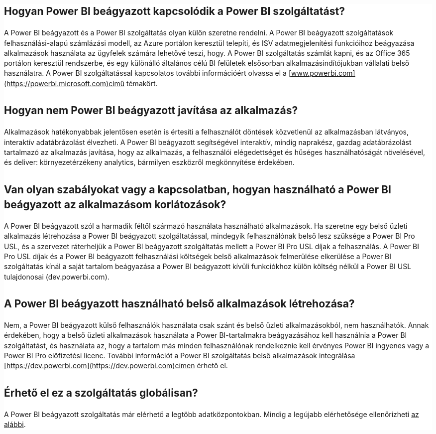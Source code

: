 ## <a name="how-does-power-bi-embedded-relate-to-the-power-bi-service"></a>Hogyan Power BI beágyazott kapcsolódik a Power BI szolgáltatást?

A Power BI beágyazott és a Power BI szolgáltatás olyan külön szeretne rendelni. A Power BI beágyazott szolgáltatások felhasználási-alapú számlázási modell, az Azure portálon keresztül telepíti, és ISV adatmegjelenítési funkcióihoz beágyazása alkalmazások használata az ügyfelek számára lehetővé teszi, hogy. A Power BI szolgáltatás számlát kapni, és az Office 365 portálon keresztül rendszerbe, és egy különálló általános célú BI felületek elsősorban alkalmazásindítójukban vállalati belső használatra. A Power BI szolgáltatással kapcsolatos további információért olvassa el a [www.powerbi.com](https://powerbi.microsoft.com)című témakört.

## <a name="how-does-power-bi-embedded-improve-my-app"></a>Hogyan nem Power BI beágyazott javítása az alkalmazás?

Alkalmazások hatékonyabbak jelentősen esetén is értesíti a felhasználót döntések közvetlenül az alkalmazásban látványos, interaktív adatábrázolást élvezheti. A Power BI beágyazott segítségével interaktív, mindig naprakész, gazdag adatábrázolást tartalmazó az alkalmazás javítása, hogy az alkalmazás, a felhasználói elégedettséget és hűséges használhatóságát növelésével, és deliver: környezetérzékeny analytics, bármilyen eszközről megkönnyítése érdekében.

## <a name="are-there-any-rules-or-restrictions-about-how-i-can-use-power-bi-embedded-in-my-app"></a>Van olyan szabályokat vagy a kapcsolatban, hogyan használható a Power BI beágyazott az alkalmazásom korlátozások?

A Power BI beágyazott szól a harmadik féltől származó használata használható alkalmazások. Ha szeretne egy belső üzleti alkalmazás létrehozása a Power BI beágyazott szolgáltatással, mindegyik felhasználónak belső lesz szüksége a Power BI Pro USL, és a szervezet ráterheljük a Power BI beágyazott szolgáltatás mellett a Power BI Pro USL díjak a felhasználás. A Power BI Pro USL díjak és a Power BI beágyazott felhasználási költségek belső alkalmazások felmerülése elkerülése a Power BI szolgáltatás kínál a saját tartalom beágyazása a Power BI beágyazott kívüli funkciókhoz külön költség nélkül a Power BI USL tulajdonosai (dev.powerbi.com).

## <a name="can-power-bi-embedded-be-used-to-create-internal-applications"></a>A Power BI beágyazott használható belső alkalmazások létrehozása?

Nem, a Power BI beágyazott külső felhasználók használata csak szánt és belső üzleti alkalmazásokból, nem használhatók. Annak érdekében, hogy a belső üzleti alkalmazások használata a Power BI-tartalmakra beágyazásához kell használnia a Power BI szolgáltatást, és használata az, hogy a tartalom más minden felhasználónak rendelkeznie kell érvényes Power BI ingyenes vagy a Power BI Pro előfizetési licenc. További információt a Power BI szolgáltatás belső alkalmazások integrálása [https://dev.powerbi.com](https://dev.powerbi.com)címen érhető el.

## <a name="is-this-service-available-globally"></a>Érhető el ez a szolgáltatás globálisan?

A Power BI beágyazott szolgáltatás már elérhető a legtöbb adatközpontokban. Mindig a legújabb elérhetősége ellenőrizheti [az alábbi](https://azure.microsoft.com/status/).
